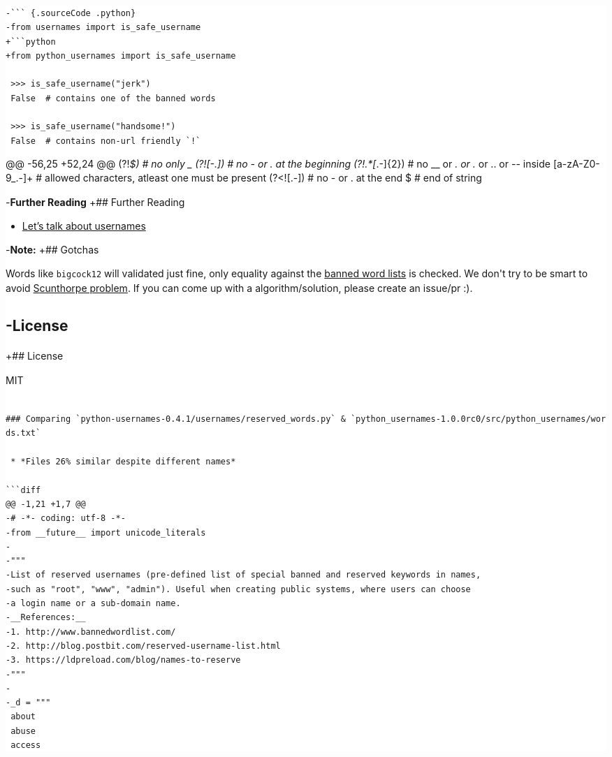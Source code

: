```
-``` {.sourceCode .python}
-from usernames import is_safe_username
+```python
+from python_usernames import is_safe_username
 
 >>> is_safe_username("jerk")
 False  # contains one of the banned words
 
 >>> is_safe_username("handsome!")
 False  # contains non-url friendly `!`
 ```
@@ -56,25 +52,24 @@
     (?!_$)                  # no only _
     (?![-.])                # no - or . at the beginning
     (?!.*[_.-]{2})          # no __ or _. or ._ or .. or -- inside
     [a-zA-Z0-9_.-]+         # allowed characters, atleast one must be present
     (?<![.-])               # no - or . at the end
     $                       # end of string
 
-**Further Reading**
+## Further Reading
 
 -   [Let’s talk about
     usernames](https://www.b-list.org/weblog/2018/feb/11/usernames/)
 
-**Note:**
+## Gotchas
 
 Words like `bigcock12` will validated just fine, only equality against
 the [banned word
 lists](https://github.com/theskumar/python-usernames/blob/master/usernames/reserved_words.py)
 is checked. We don't try to be smart to avoid [Scunthorpe
 problem](https://en.wikipedia.org/wiki/Scunthorpe_problem). If you can
 come up with a algorithm/solution, please create an issue/pr :).
 
-License
--------
+## License
 
 MIT
```

### Comparing `python-usernames-0.4.1/usernames/reserved_words.py` & `python_usernames-1.0.0rc0/src/python_usernames/words.txt`

 * *Files 26% similar despite different names*

```diff
@@ -1,21 +1,7 @@
-# -*- coding: utf-8 -*-
-from __future__ import unicode_literals
-
-"""
-List of reserved usernames (pre-defined list of special banned and reserved keywords in names,
-such as "root", "www", "admin"). Useful when creating public systems, where users can choose
-a login name or a sub-domain name.
-__References:__
-1. http://www.bannedwordlist.com/
-2. http://blog.postbit.com/reserved-username-list.html
-3. https://ldpreload.com/blog/names-to-reserve
-"""
-
-_d = """
 about
 abuse
 access
```
